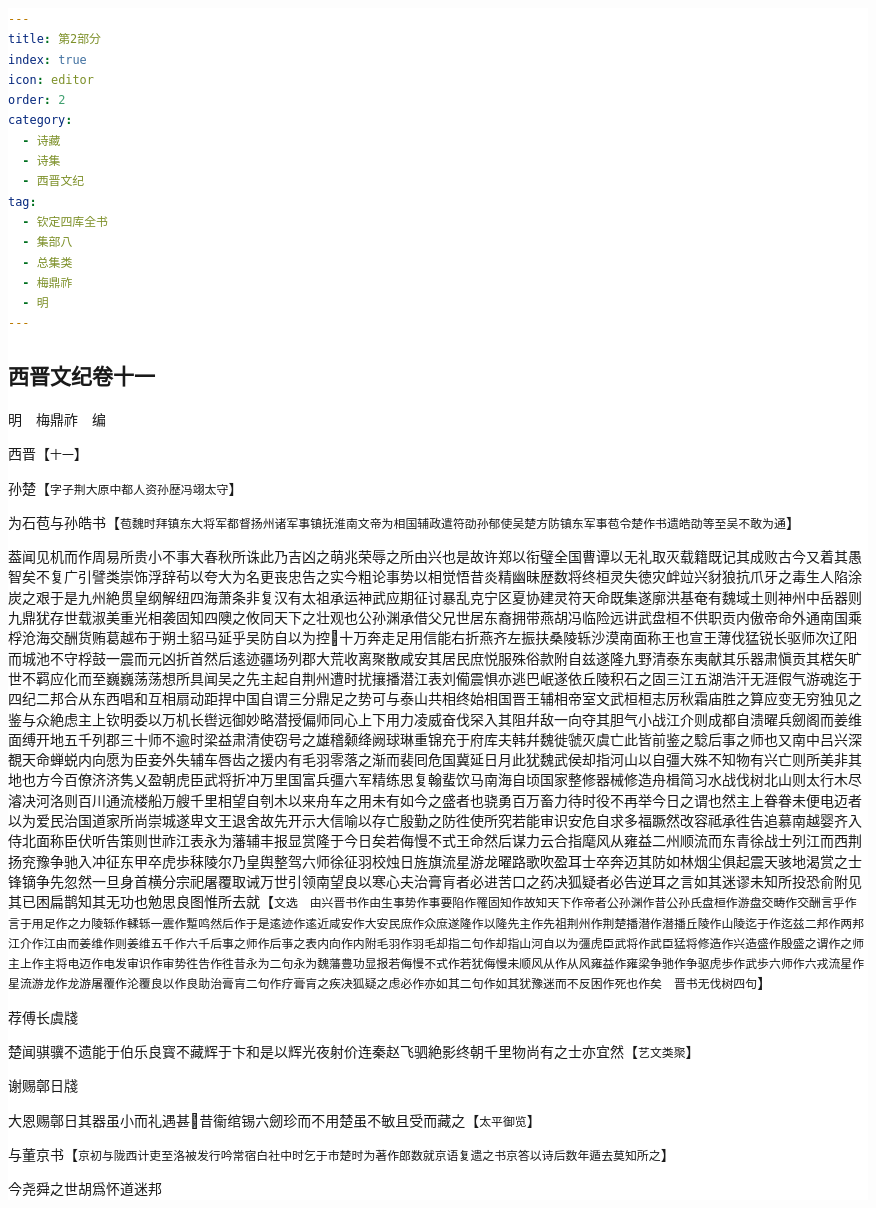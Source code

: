 ```yaml
---
title: 第2部分
index: true
icon: editor
order: 2
category:
  - 诗藏
  - 诗集
  - 西晋文纪
tag:
  - 钦定四库全书
  - 集部八
  - 总集类
  - 梅鼎祚
  - 明
---
```


## 西晋文纪卷十一  

明　梅鼎祚　编  

西晋【`十一`】  

孙楚【`字子荆大原中都人资孙歴冯翊太守`】  

为石苞与孙皓书【`苞魏时拜镇东大将军都督扬州诸军事镇抚淮南文帝为相国辅政遣符劭孙郁使吴楚方防镇东军事苞令楚作书遗皓劭等至吴不敢为通`】  

葢闻见机而作周易所贵小不事大春秋所诛此乃吉凶之萌兆荣辱之所由兴也是故许郑以衔璧全国曹谭以无礼取灭载籍既记其成败古今又着其愚智矣不复广引譬类崇饰浮辞茍以夸大为名更丧忠告之实今粗论事势以相觉悟昔炎精幽昧歴数将终桓灵失徳灾衅竝兴豺狼抗爪牙之毒生人陷涂炭之艰于是九州絶贯皇纲解纽四海萧条非复汉有太祖承运神武应期征讨暴乱克宁区夏协建灵符天命既集遂廓洪基奄有魏域土则神州中岳器则九鼎犹存世载淑美重光相袭固知四隩之攸同天下之壮观也公孙渊承借父兄世居东裔拥带燕胡冯临险远讲武盘桓不供职贡内傲帝命外通南国乘桴沧海交酬货贿葛越布于朔土貂马延乎吴防自以为控十万奔走足用信能右折燕齐左振扶桑陵轹沙漠南面称王也宣王薄伐猛锐长驱师次辽阳而城池不守桴鼓一震而元凶折首然后逺迹疆场列郡大荒收离聚散咸安其居民庶悦服殊俗款附自兹遂隆九野清泰东夷献其乐器肃愼贡其楛矢旷世不羁应化而至巍巍荡荡想所具闻吴之先主起自荆州遭时扰攘播潜江表刘僃震惧亦逃巴岷遂依丘陵积石之固三江五湖浩汗无涯假气游魂迄于四纪二邦合从东西唱和互相扇动距捍中国自谓三分鼎足之势可与泰山共相终始相国晋王辅相帝室文武桓桓志厉秋霜庙胜之算应变无穷独见之鉴与众絶虑主上钦明委以万机长辔远御妙略潜授偏师同心上下用力凌威奋伐罙入其阻幷敌一向夺其胆气小战江介则成都自溃曜兵劒阁而姜维面缚开地五千列郡三十师不逾时梁益肃清使窃号之雄稽颡绛阙球琳重锦充于府库夫韩幷魏徙虢灭虞亡此皆前鉴之騐后事之师也又南中吕兴深覩天命蝉蜕内向愿为臣妾外失辅车唇齿之援内有毛羽零落之渐而裴囘危国冀延日月此犹魏武侯却指河山以自彊大殊不知物有兴亡则所美非其地也方今百僚济济隽乂盈朝虎臣武将折冲万里国富兵彊六军精练思复翰蜚饮马南海自顷国家整修器械修造舟楫简习水战伐树北山则太行木尽濬决河洛则百川通流楼船万艘千里相望自刳木以来舟车之用未有如今之盛者也骁勇百万畜力待时役不再举今日之谓也然主上眷眷未便电迈者以为爱民治国道家所尚崇城遂卑文王退舍故先开示大信喻以存亡殷勤之防徃使所究若能审识安危自求多福蹶然改容祗承徃告追慕南越婴齐入侍北面称臣伏听告策则世祚江表永为藩辅丰报显赏隆于今日矣若侮慢不式王命然后谋力云合指麾风从雍益二州顺流而东青徐战士列江而西荆扬兖豫争驰入冲征东甲卒虎歩秣陵尔乃皇舆整驾六师徐征羽校烛日旌旗流星游龙曜路歌吹盈耳士卒奔迈其防如林烟尘俱起震天骇地渴赏之士锋镝争先忽然一旦身首横分宗祀屠覆取诫万世引领南望良以寒心夫治膏肓者必进苦口之药决狐疑者必告逆耳之言如其迷谬未知所投恐俞附见其已困扁鹊知其无功也勉思良图惟所去就【`文选　由兴晋书作由生事势作事要陷作罹固知作故知天下作帝者公孙渊作昔公孙氏盘桓作游盘交畴作交酬言乎作言于用足作之力陵轹作輮轹一震作蹔鸣然后作于是逺迹作逺近咸安作大安民庶作众庶遂隆作以隆先主作先祖荆州作荆楚播潜作潜播丘陵作山陵迄于作迄兹二邦作两邦江介作江由而姜维作则姜维五千作六千后事之师作后亊之表内向作内附毛羽作羽毛却指二句作却指山河自以为彊虎臣武将作武臣猛将修造作兴造盛作殷盛之谓作之师主上作主将电迈作电发审识作审势徃告作徃昔永为二句永为魏藩豊功显报若侮慢不式作若犹侮慢未顺风从作从风雍益作雍梁争驰作争驱虎歩作武歩六师作六戎流星作星流游龙作龙游屠覆作沦覆良以作良助治膏肓二句作疗膏肓之疾决狐疑之虑必作亦如其二句作如其犹豫迷而不反困作死也作矣　晋书无伐树四句`】  

荐傅长虞牋  

楚闻骐骥不遗能于伯乐良寳不藏辉于卞和是以辉光夜射价连秦赵飞驷絶影终朝千里物尚有之士亦宜然【`艺文类聚`】  

谢赐鄣日牋  

大恩赐鄣日其器虽小而礼遇甚昔衞绾锡六劒珍而不用楚虽不敏且受而藏之【`太平御览`】  

与董京书【`京初与陇西计吏至洛被发行吟常宿白社中时乞于市楚时为著作郎数就京语复遗之书京答以诗后数年遁去莫知所之`】  

今尧舜之世胡爲怀道迷邦  
